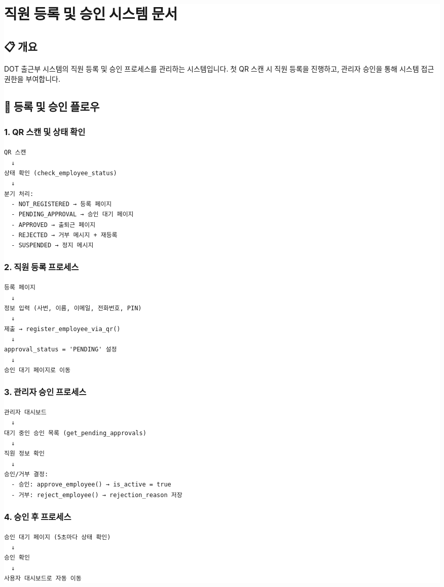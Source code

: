# 직원 등록 및 승인 시스템 문서

## 📋 개요
DOT 출근부 시스템의 직원 등록 및 승인 프로세스를 관리하는 시스템입니다.
첫 QR 스캔 시 직원 등록을 진행하고, 관리자 승인을 통해 시스템 접근 권한을 부여합니다.

## 🔄 등록 및 승인 플로우

### 1. QR 스캔 및 상태 확인
```
QR 스캔
  ↓
상태 확인 (check_employee_status)
  ↓
분기 처리:
  - NOT_REGISTERED → 등록 페이지
  - PENDING_APPROVAL → 승인 대기 페이지
  - APPROVED → 출퇴근 페이지
  - REJECTED → 거부 메시지 + 재등록
  - SUSPENDED → 정지 메시지
```

### 2. 직원 등록 프로세스
```
등록 페이지
  ↓
정보 입력 (사번, 이름, 이메일, 전화번호, PIN)
  ↓
제출 → register_employee_via_qr()
  ↓
approval_status = 'PENDING' 설정
  ↓
승인 대기 페이지로 이동
```

### 3. 관리자 승인 프로세스
```
관리자 대시보드
  ↓
대기 중인 승인 목록 (get_pending_approvals)
  ↓
직원 정보 확인
  ↓
승인/거부 결정:
  - 승인: approve_employee() → is_active = true
  - 거부: reject_employee() → rejection_reason 저장
```

### 4. 승인 후 프로세스
```
승인 대기 페이지 (5초마다 상태 확인)
  ↓
승인 확인
  ↓
사용자 대시보드로 자동 이동
```
